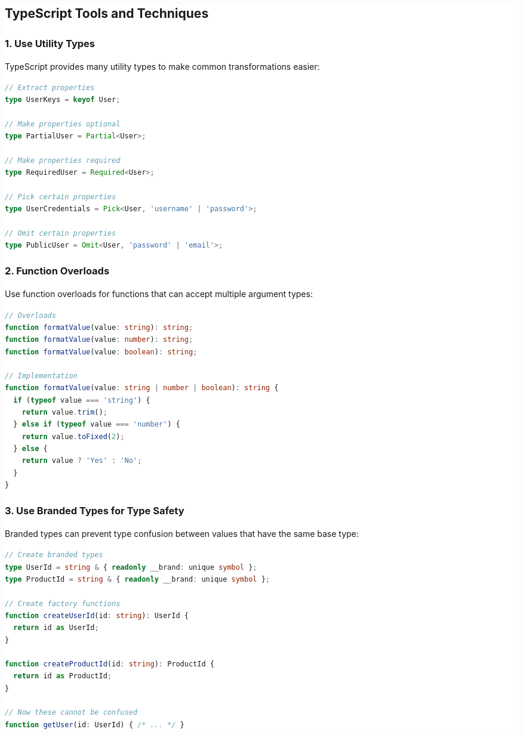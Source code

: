 ## TypeScript Tools and Techniques

### 1. Use Utility Types

TypeScript provides many utility types to make common transformations easier:

```typescript
// Extract properties
type UserKeys = keyof User;

// Make properties optional
type PartialUser = Partial<User>;

// Make properties required
type RequiredUser = Required<User>;

// Pick certain properties
type UserCredentials = Pick<User, 'username' | 'password'>;

// Omit certain properties
type PublicUser = Omit<User, 'password' | 'email'>;
```

### 2. Function Overloads

Use function overloads for functions that can accept multiple argument types:

```typescript
// Overloads
function formatValue(value: string): string;
function formatValue(value: number): string;
function formatValue(value: boolean): string;

// Implementation
function formatValue(value: string | number | boolean): string {
  if (typeof value === 'string') {
    return value.trim();
  } else if (typeof value === 'number') {
    return value.toFixed(2);
  } else {
    return value ? 'Yes' : 'No';
  }
}
```

### 3. Use Branded Types for Type Safety

Branded types can prevent type confusion between values that have the same base type:

```typescript
// Create branded types
type UserId = string & { readonly __brand: unique symbol };
type ProductId = string & { readonly __brand: unique symbol };

// Create factory functions
function createUserId(id: string): UserId {
  return id as UserId;
}

function createProductId(id: string): ProductId {
  return id as ProductId;
}

// Now these cannot be confused
function getUser(id: UserId) { /* ... */ }
```
